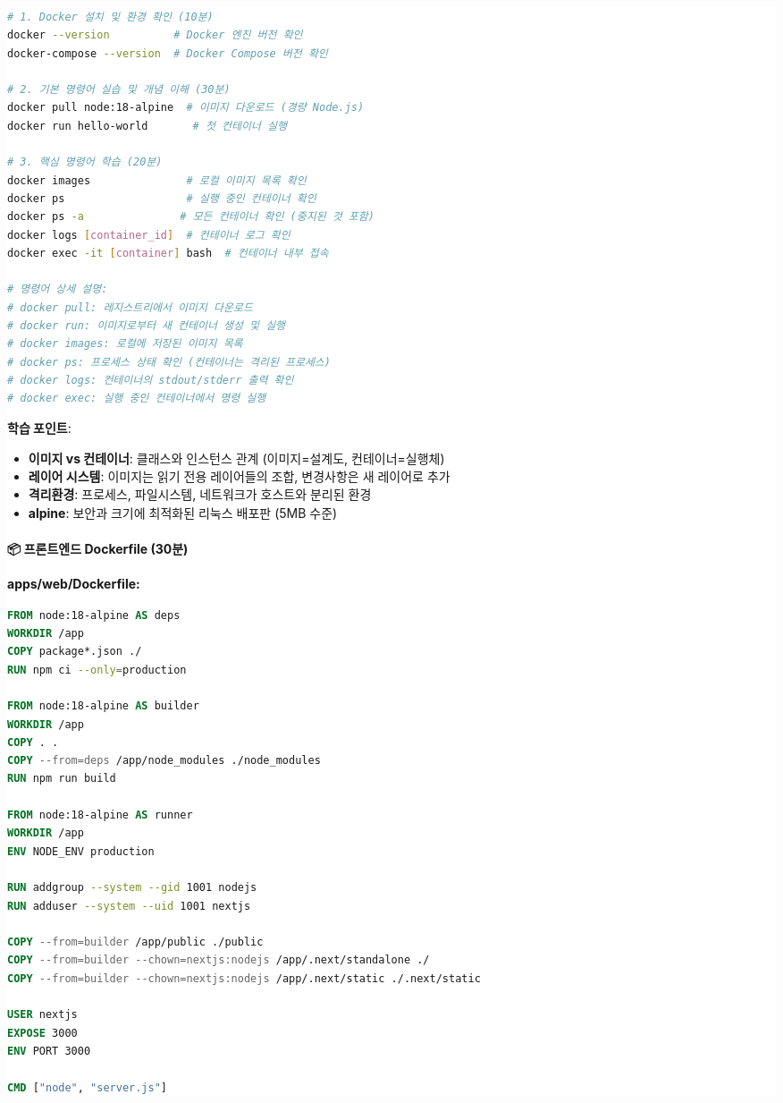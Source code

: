 ```bash
# 1. Docker 설치 및 환경 확인 (10분)
docker --version          # Docker 엔진 버전 확인
docker-compose --version  # Docker Compose 버전 확인

# 2. 기본 명령어 실습 및 개념 이해 (30분)
docker pull node:18-alpine  # 이미지 다운로드 (경량 Node.js)
docker run hello-world       # 첫 컨테이너 실행

# 3. 핵심 명령어 학습 (20분)
docker images               # 로컬 이미지 목록 확인
docker ps                   # 실행 중인 컨테이너 확인
docker ps -a               # 모든 컨테이너 확인 (중지된 것 포함)
docker logs [container_id]  # 컨테이너 로그 확인
docker exec -it [container] bash  # 컨테이너 내부 접속

# 명령어 상세 설명:
# docker pull: 레지스트리에서 이미지 다운로드
# docker run: 이미지로부터 새 컨테이너 생성 및 실행
# docker images: 로컬에 저장된 이미지 목록
# docker ps: 프로세스 상태 확인 (컨테이너는 격리된 프로세스)
# docker logs: 컨테이너의 stdout/stderr 출력 확인
# docker exec: 실행 중인 컨테이너에서 명령 실행
```

**학습 포인트**:

- **이미지 vs 컨테이너**: 클래스와 인스턴스 관계 (이미지=설계도, 컨테이너=실행체)
- **레이어 시스템**: 이미지는 읽기 전용 레이어들의 조합, 변경사항은 새 레이어로 추가
- **격리환경**: 프로세스, 파일시스템, 네트워크가 호스트와 분리된 환경
- **alpine**: 보안과 크기에 최적화된 리눅스 배포판 (5MB 수준)

#### 📦 프론트엔드 Dockerfile (30분)

**apps/web/Dockerfile:**

```dockerfile
FROM node:18-alpine AS deps
WORKDIR /app
COPY package*.json ./
RUN npm ci --only=production

FROM node:18-alpine AS builder
WORKDIR /app
COPY . .
COPY --from=deps /app/node_modules ./node_modules
RUN npm run build

FROM node:18-alpine AS runner
WORKDIR /app
ENV NODE_ENV production

RUN addgroup --system --gid 1001 nodejs
RUN adduser --system --uid 1001 nextjs

COPY --from=builder /app/public ./public
COPY --from=builder --chown=nextjs:nodejs /app/.next/standalone ./
COPY --from=builder --chown=nextjs:nodejs /app/.next/static ./.next/static

USER nextjs
EXPOSE 3000
ENV PORT 3000

CMD ["node", "server.js"]
```
